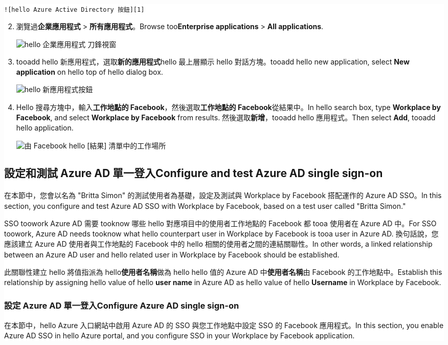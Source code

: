     ![hello Azure Active Directory 按鈕][1]

2. <span data-ttu-id="769bf-126">瀏覽過**企業應用程式** > **所有應用程式**。</span><span class="sxs-lookup"><span data-stu-id="769bf-126">Browse too**Enterprise applications** > **All applications**.</span></span>

    ![hello 企業應用程式 刀鋒視窗][2]
    
3. <span data-ttu-id="769bf-128">tooadd hello 新應用程式，選取**新的應用程式**hello 最上層顯示 hello 對話方塊。</span><span class="sxs-lookup"><span data-stu-id="769bf-128">tooadd hello new application, select **New application** on hello top of hello dialog box.</span></span>

    ![hello 新應用程式按鈕][3]

4. <span data-ttu-id="769bf-130">Hello 搜尋方塊中，輸入**工作地點的 Facebook**，然後選取**工作地點的 Facebook**從結果中。</span><span class="sxs-lookup"><span data-stu-id="769bf-130">In hello search box, type **Workplace by Facebook**, and select **Workplace by Facebook** from results.</span></span> <span data-ttu-id="769bf-131">然後選取**新增**，tooadd hello 應用程式。</span><span class="sxs-lookup"><span data-stu-id="769bf-131">Then select **Add**, tooadd hello application.</span></span>

    ![由 Facebook hello [結果] 清單中的工作場所](./media/active-directory-saas-facebook-at-work-tutorial/tutorial_workplacebyfacebook_search.png)

##  <a name="configure-and-test-azure-ad-single-sign-on"></a><span data-ttu-id="769bf-133">設定和測試 Azure AD 單一登入</span><span class="sxs-lookup"><span data-stu-id="769bf-133">Configure and test Azure AD single sign-on</span></span>
<span data-ttu-id="769bf-134">在本節中，您會以名為 "Britta Simon" 的測試使用者為基礎，設定及測試與 Workplace by Facebook 搭配運作的 Azure AD SSO。</span><span class="sxs-lookup"><span data-stu-id="769bf-134">In this section, you configure and test Azure AD SSO with Workplace by Facebook, based on a test user called "Britta Simon."</span></span>

<span data-ttu-id="769bf-135">SSO toowork Azure AD 需要 tooknow 哪些 hello 對應項目中的使用者工作地點的 Facebook 都 tooa 使用者在 Azure AD 中。</span><span class="sxs-lookup"><span data-stu-id="769bf-135">For SSO toowork, Azure AD needs tooknow what hello counterpart user in Workplace by Facebook is tooa user in Azure AD.</span></span> <span data-ttu-id="769bf-136">換句話說，您應該建立 Azure AD 使用者與工作地點的 Facebook 中的 hello 相關的使用者之間的連結關聯性。</span><span class="sxs-lookup"><span data-stu-id="769bf-136">In other words, a linked relationship between an Azure AD user and hello related user in Workplace by Facebook should be established.</span></span>

<span data-ttu-id="769bf-137">此關聯性建立 hello 將值指派為 hello**使用者名稱**做為 hello hello 值的 Azure AD 中**使用者名稱**由 Facebook 的工作地點中。</span><span class="sxs-lookup"><span data-stu-id="769bf-137">Establish this relationship by assigning hello value of hello **user name** in Azure AD as hello value of hello **Username** in Workplace by Facebook.</span></span>

### <a name="configure-azure-ad-single-sign-on"></a><span data-ttu-id="769bf-138">設定 Azure AD 單一登入</span><span class="sxs-lookup"><span data-stu-id="769bf-138">Configure Azure AD single sign-on</span></span>

<span data-ttu-id="769bf-139">在本節中，hello Azure 入口網站中啟用 Azure AD 的 SSO 與您工作地點中設定 SSO 的 Facebook 應用程式。</span><span class="sxs-lookup"><span data-stu-id="769bf-139">In this section, you enable Azure AD SSO in hello Azure portal, and you configure SSO in your Workplace by Facebook application.</span></span>


[1]: ./media/active-directory-saas-facebook-at-work-tutorial/tutorial_general_01.png
[2]: ./media/active-directory-saas-facebook-at-work-tutorial/tutorial_general_02.png
[3]: ./media/active-directory-saas-facebook-at-work-tutorial/tutorial_general_03.png
[4]: ./media/active-directory-saas-facebook-at-work-tutorial/tutorial_general_04.png
[100]: ./media/active-directory-saas-facebook-at-work-tutorial/tutorial_general_100.png
[200]: ./media/active-directory-saas-facebook-at-work-tutorial/tutorial_general_200.png
[201]: ./media/active-directory-saas-facebook-at-work-tutorial/tutorial_general_201.png
[202]: ./media/active-directory-saas-facebook-at-work-tutorial/tutorial_general_202.png
[203]: ./media/active-directory-saas-facebook-at-work-tutorial/tutorial_general_203.png